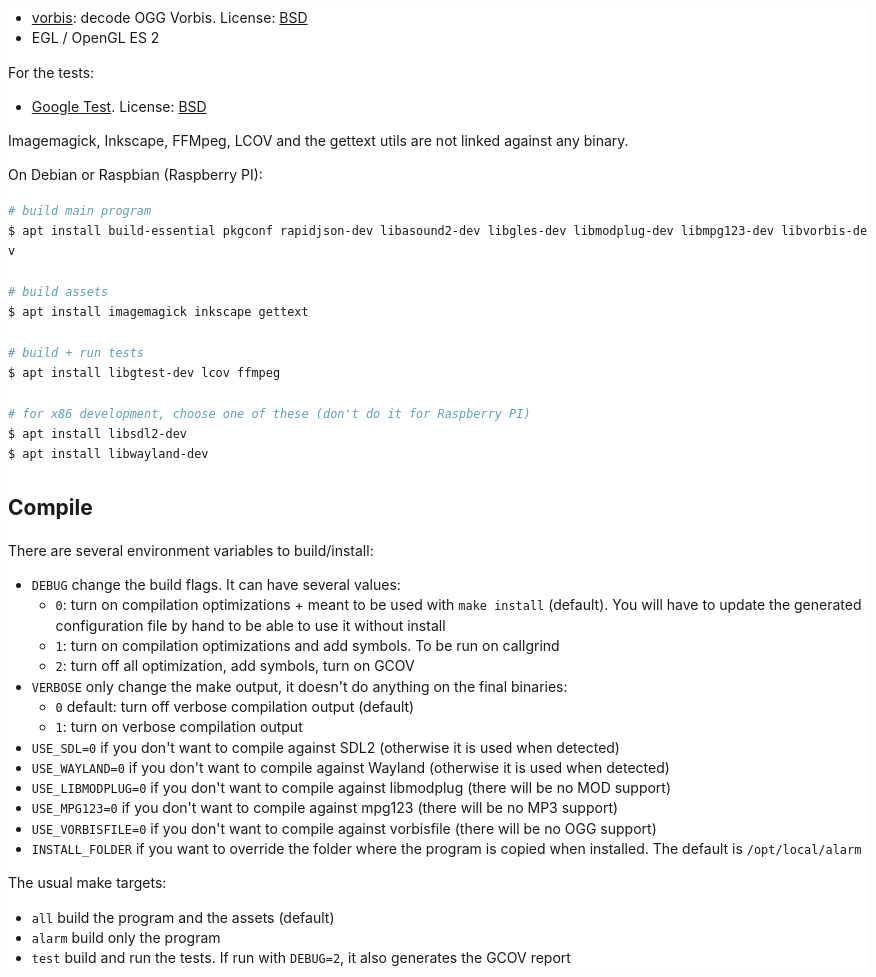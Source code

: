 - [vorbis](https://xiph.org/vorbis/): decode OGG Vorbis. License: [BSD](https://github.com/xiph/vorbis/blob/master/COPYING)
- EGL / OpenGL ES 2

For the tests:

- [Google Test](https://github.com/google/googletest). License: [BSD](https://github.com/google/googletest/blob/master/LICENSE)

Imagemagick, Inkscape, FFMpeg, LCOV and the gettext utils are not linked against any binary.

On Debian or Raspbian (Raspberry PI):

```bash
# build main program
$ apt install build-essential pkgconf rapidjson-dev libasound2-dev libgles-dev libmodplug-dev libmpg123-dev libvorbis-dev

# build assets
$ apt install imagemagick inkscape gettext

# build + run tests
$ apt install libgtest-dev lcov ffmpeg

# for x86 development, choose one of these (don't do it for Raspberry PI)
$ apt install libsdl2-dev
$ apt install libwayland-dev
```

## Compile

There are several environment variables to build/install:

- `DEBUG` change the build flags. It can have several values:
  - `0`: turn on compilation optimizations + meant to be used with `make install` (default). You will have to update the generated configuration file by hand to be able to use it without install
  - `1`: turn on compilation optimizations and add symbols. To be run on callgrind
  - `2`: turn off all optimization, add symbols, turn on GCOV
- `VERBOSE` only change the make output, it doesn't do anything on the final binaries:
  - `0` default: turn off verbose compilation output (default)
  - `1`: turn on verbose compilation output
- `USE_SDL=0` if you don't want to compile against SDL2 (otherwise it is used when detected)
- `USE_WAYLAND=0` if you don't want to compile against Wayland (otherwise it is used when detected)
- `USE_LIBMODPLUG=0` if you don't want to compile against libmodplug (there will be no MOD support)
- `USE_MPG123=0` if you don't want to compile against mpg123 (there will be no MP3 support)
- `USE_VORBISFILE=0` if you don't want to compile against vorbisfile (there will be no OGG support)
- `INSTALL_FOLDER` if you want to override the folder where the program is copied when installed. The default is `/opt/local/alarm`

The usual make targets:

- `all` build the program and the assets (default)
- `alarm` build only the program
- `test` build and run the tests. If run with `DEBUG=2`, it also generates the GCOV report
